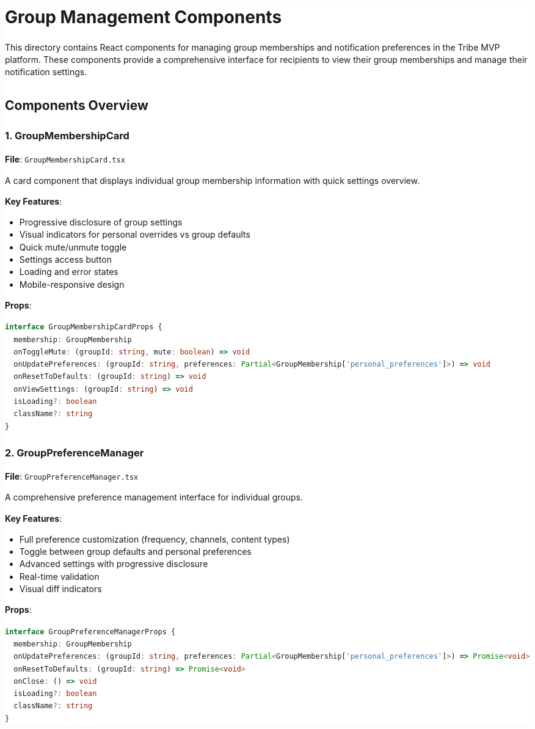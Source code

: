 # Group Management Components

This directory contains React components for managing group memberships and notification preferences in the Tribe MVP platform. These components provide a comprehensive interface for recipients to view their group memberships and manage their notification settings.

## Components Overview

### 1. GroupMembershipCard
**File**: `GroupMembershipCard.tsx`

A card component that displays individual group membership information with quick settings overview.

**Key Features**:
- Progressive disclosure of group settings
- Visual indicators for personal overrides vs group defaults
- Quick mute/unmute toggle
- Settings access button
- Loading and error states
- Mobile-responsive design

**Props**:
```typescript
interface GroupMembershipCardProps {
  membership: GroupMembership
  onToggleMute: (groupId: string, mute: boolean) => void
  onUpdatePreferences: (groupId: string, preferences: Partial<GroupMembership['personal_preferences']>) => void
  onResetToDefaults: (groupId: string) => void
  onViewSettings: (groupId: string) => void
  isLoading?: boolean
  className?: string
}
```

### 2. GroupPreferenceManager
**File**: `GroupPreferenceManager.tsx`

A comprehensive preference management interface for individual groups.

**Key Features**:
- Full preference customization (frequency, channels, content types)
- Toggle between group defaults and personal preferences
- Advanced settings with progressive disclosure
- Real-time validation
- Visual diff indicators

**Props**:
```typescript
interface GroupPreferenceManagerProps {
  membership: GroupMembership
  onUpdatePreferences: (groupId: string, preferences: Partial<GroupMembership['personal_preferences']>) => Promise<void>
  onResetToDefaults: (groupId: string) => Promise<void>
  onClose: () => void
  isLoading?: boolean
  className?: string
}
```
